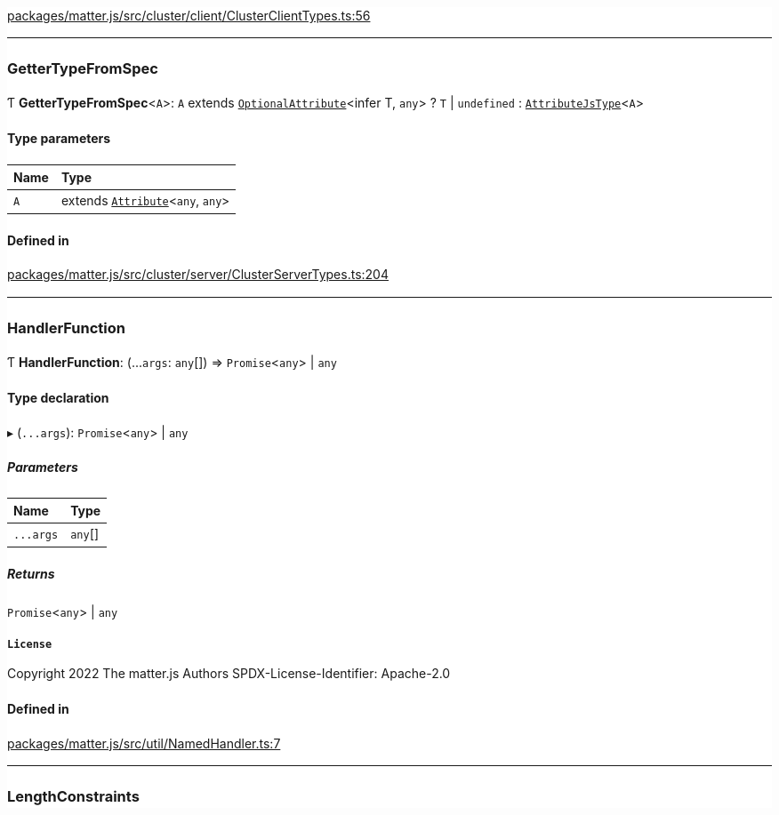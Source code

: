 [packages/matter.js/src/cluster/client/ClusterClientTypes.ts:56](https://github.com/project-chip/matter.js/blob/16d5b0d/packages/matter.js/src/cluster/client/ClusterClientTypes.ts#L56)

___

### GetterTypeFromSpec

Ƭ **GetterTypeFromSpec**<`A`\>: `A` extends [`OptionalAttribute`](cluster_export.md#optionalattribute)<infer T, `any`\> ? `T` \| `undefined` : [`AttributeJsType`](cluster_export.md#attributejstype)<`A`\>

#### Type parameters

| Name | Type |
| :------ | :------ |
| `A` | extends [`Attribute`](cluster_export.md#attribute)<`any`, `any`\> |

#### Defined in

[packages/matter.js/src/cluster/server/ClusterServerTypes.ts:204](https://github.com/project-chip/matter.js/blob/16d5b0d/packages/matter.js/src/cluster/server/ClusterServerTypes.ts#L204)

___

### HandlerFunction

Ƭ **HandlerFunction**: (...`args`: `any`[]) => `Promise`<`any`\> \| `any`

#### Type declaration

▸ (`...args`): `Promise`<`any`\> \| `any`

##### Parameters

| Name | Type |
| :------ | :------ |
| `...args` | `any`[] |

##### Returns

`Promise`<`any`\> \| `any`

**`License`**

Copyright 2022 The matter.js Authors
SPDX-License-Identifier: Apache-2.0

#### Defined in

[packages/matter.js/src/util/NamedHandler.ts:7](https://github.com/project-chip/matter.js/blob/16d5b0d/packages/matter.js/src/util/NamedHandler.ts#L7)

___

### LengthConstraints
